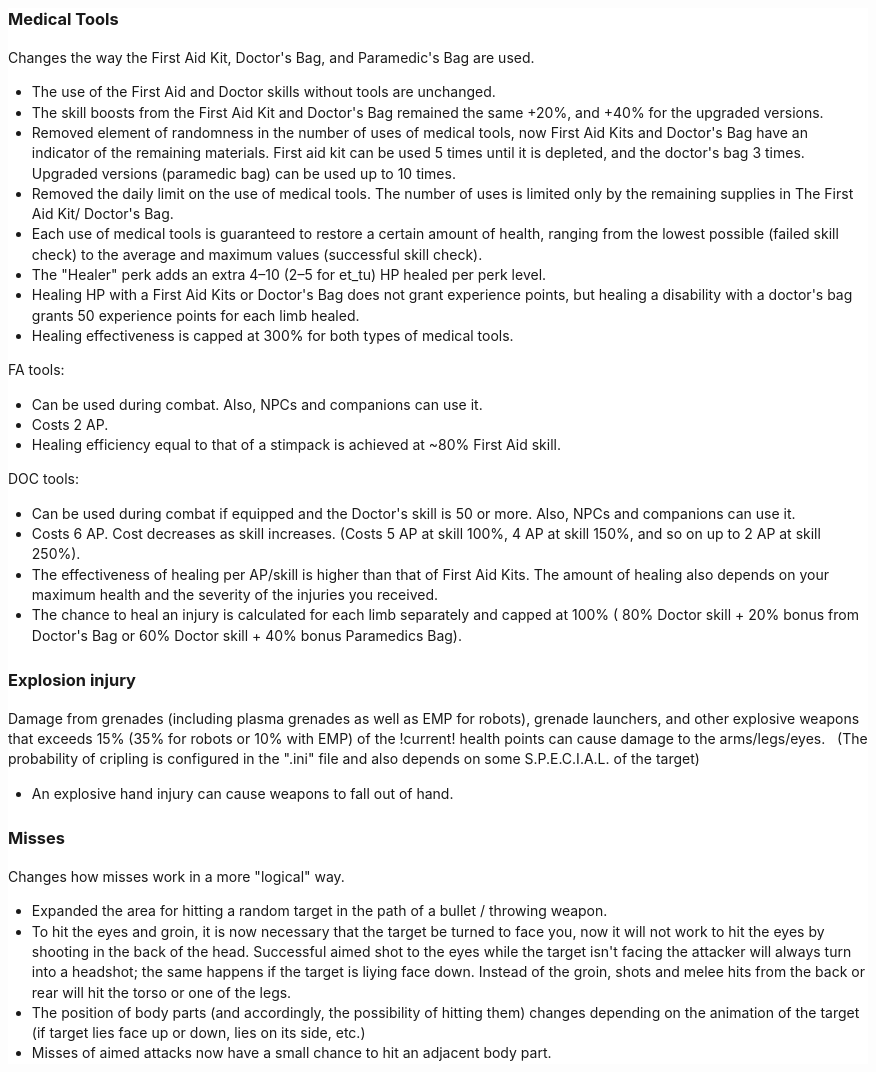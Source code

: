 ### Medical Tools
Changes the way the First Aid Kit, Doctor's Bag, and Paramedic's Bag are used.

- The use of the First Aid and Doctor skills without tools are unchanged.
- The skill boosts from the First Aid Kit and Doctor's Bag remained the same +20%, and +40% for the upgraded versions.
- Removed element of randomness in the number of uses of medical tools, now First Aid Kits and Doctor's Bag have an indicator of the remaining materials. First aid kit can be used 5 times until it is depleted, and the doctor's bag 3 times. Upgraded versions (paramedic bag) can be used up to 10 times.
- Removed the daily limit on the use of medical tools. The number of uses is limited only by the remaining supplies in The First Aid Kit/ Doctor's Bag.
- Each use of medical tools is guaranteed to restore a certain amount of health, ranging from the lowest possible (failed skill check) to the average and maximum values (successful skill check).
- The "Healer" perk adds an extra 4–10 (2–5 for et_tu) HP healed per perk level. 
- Healing HP with a First Aid Kits or Doctor's Bag does not grant experience points, but healing a disability with a doctor's bag grants 50 experience points for each limb healed.
- Healing effectiveness is capped at 300% for both types of medical tools.

FA tools:
- Can be used during combat. Also, NPCs and companions can use it. 
- Costs 2 AP.
- Healing efficiency equal to that of a stimpack is achieved at ~80% First Aid skill.

DOC tools:
- Can be used during combat if equipped and the Doctor's skill is 50 or more. Also, NPCs and companions can use it.
- Costs 6 AP. Cost decreases as skill increases. (Costs 5 AP at skill 100%, 4 AP at skill 150%, and so on up to 2 AP at skill 250%).
- The effectiveness of healing per AP/skill is higher than that of First Aid Kits. The amount of healing also depends on your maximum health and the severity of the injuries you received.
- The chance to heal an injury is calculated for each limb separately and capped at 100% ( 80% Doctor skill + 20% bonus from Doctor's Bag or 60% Doctor skill + 40% bonus Paramedics Bag).

### Explosion injury
Damage from grenades (including plasma grenades as well as EMP for robots), grenade launchers, and other explosive weapons that exceeds 15% (35% for robots or 10% with EMP) of the !current! health points can cause damage to the arms/legs/eyes.  
(The probability of cripling is configured in the ".ini" file and also depends on some S.P.E.C.I.A.L. of the target)
- An explosive hand injury can cause weapons to fall out of hand.

### Misses
Changes how misses work in a more "logical" way.

- Expanded the area for hitting a random target in the path of a bullet / throwing weapon.
- To hit the eyes and groin, it is now necessary that the target be turned to face you, now it will not work to hit the eyes by shooting in the back of the head. Successful aimed shot to the eyes while the target isn't facing the attacker will always turn into a headshot; the same happens if the target is liying face down. Instead of the groin, shots and melee hits from the back or rear will hit the torso or one of the legs.
- The position of body parts (and accordingly, the possibility of hitting them) changes depending on the animation of the target (if target lies face up or down, lies on its side, etc.)
- Misses of aimed attacks now have a small chance to hit an adjacent body part.
